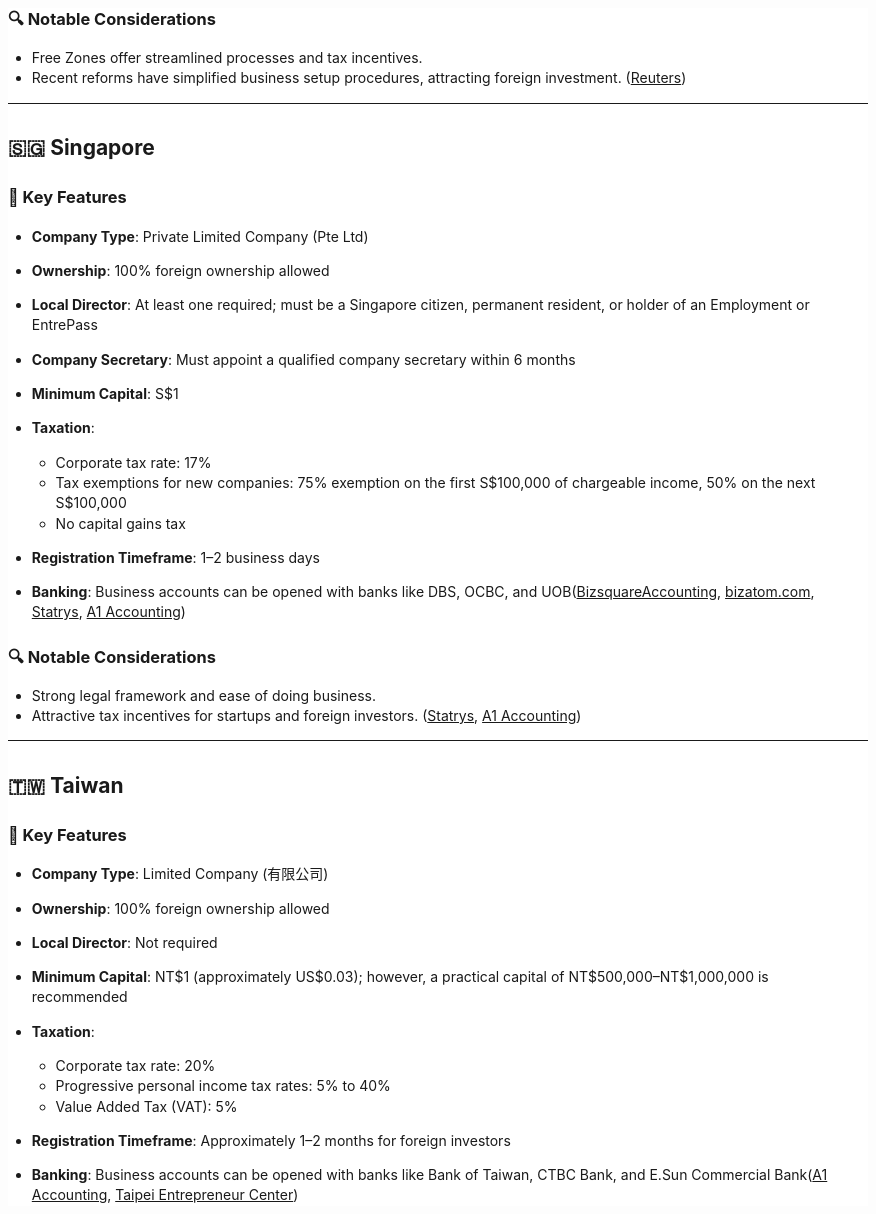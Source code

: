 ### 🔍 Notable Considerations

* Free Zones offer streamlined processes and tax incentives.
* Recent reforms have simplified business setup procedures, attracting foreign investment. ([Reuters][4])

---

## 🇸🇬 Singapore

### 📌 Key Features

* **Company Type**: Private Limited Company (Pte Ltd)
* **Ownership**: 100% foreign ownership allowed
* **Local Director**: At least one required; must be a Singapore citizen, permanent resident, or holder of an Employment or EntrePass
* **Company Secretary**: Must appoint a qualified company secretary within 6 months
* **Minimum Capital**: S\$1
* **Taxation**:

  * Corporate tax rate: 17%
  * Tax exemptions for new companies: 75% exemption on the first S\$100,000 of chargeable income, 50% on the next S\$100,000
  * No capital gains tax
* **Registration Timeframe**: 1–2 business days
* **Banking**: Business accounts can be opened with banks like DBS, OCBC, and UOB([BizsquareAccounting][3], [bizatom.com][5], [Statrys][2], [A1 Accounting][6])

### 🔍 Notable Considerations

* Strong legal framework and ease of doing business.
* Attractive tax incentives for startups and foreign investors. ([Statrys][2], [A1 Accounting][6])

---

## 🇹🇼 Taiwan

### 📌 Key Features

* **Company Type**: Limited Company (有限公司)
* **Ownership**: 100% foreign ownership allowed
* **Local Director**: Not required
* **Minimum Capital**: NT\$1 (approximately US\$0.03); however, a practical capital of NT\$500,000–NT\$1,000,000 is recommended
* **Taxation**:

  * Corporate tax rate: 20%
  * Progressive personal income tax rates: 5% to 40%
  * Value Added Tax (VAT): 5%
* **Registration Timeframe**: Approximately 1–2 months for foreign investors
* **Banking**: Business accounts can be opened with banks like Bank of Taiwan, CTBC Bank, and E.Sun Commercial Bank([A1 Accounting][6], [Taipei Entrepreneur Center][7])


[1]: https://www.tecl.com.tw/en/company-registration/how-to-register-company-in-taiwan/?utm_source=chatgpt.com "how to register company in taiwan - Taipei Entrepreneur Center"
[2]: https://relianz.tw/blog/how-to-register-a-foreign-company-in-taiwan/?utm_source=chatgpt.com "How to register a foreign company in Taiwan (or setup as a foreign individual) - RELIANZ 友信創新"
[3]: https://trans.com.tw/service/bank-account?utm_source=chatgpt.com "Open a Bank Account in Taiwan"
[4]: https://www.startupintaiwan.com/guidebook/6-point-step-guide-to-register-your-company-in-taiwan/?utm_source=chatgpt.com "6-point step guide to register your company in Taiwan - Startup Taiwan"
[5]: https://www.saporedicina.com/english/open-company-in-taiwan/?utm_source=chatgpt.com "How to Open a Company in Taiwan as a Foreigner"
[6]: https://en.isuperman.tw/%E5%8F%B0%E7%81%A3%E9%96%8B%E5%85%AC%E5%8F%B8-%E9%9C%80%E8%A6%81%E5%A4%9A%E5%B0%91%E9%8C%A2%EF%BC%9F/?utm_source=chatgpt.com "How much does it cost to open a company in Taiwan? -Superman Marketing"
[7]: https://georgebenaroya.medium.com/how-to-open-a-business-bank-account-in-taiwan-b77353de75e7?utm_source=chatgpt.com "How to open a Business Bank Account in Taiwan | by George Benaroya | Medium"
[8]: https://en.wikipedia.org/wiki/HSBC_Bank_%28Taiwan%29?utm_source=chatgpt.com "HSBC Bank (Taiwan)"
[1]: https://www.lanturn.com/sg/blog/singapore-company-registration/?utm_source=chatgpt.com "The Singapore Company Registration Process | Lanturn Guide"
[2]: https://statrys.com/guides/singapore/company-registration-guide?utm_source=chatgpt.com "Company Registration in Singapore 2025 - The Complete Guide | Statrys"
[3]: https://bizsquareaccounting.com/singapore-company-registration/?utm_source=chatgpt.com "Singapore Company Registration in 2025: The Beginner's Guide"
[4]: https://www.reuters.com/markets/uaes-abu-dhabi-sets-out-measures-help-business-get-away-oil-2024-12-04/?utm_source=chatgpt.com "UAE's Abu Dhabi sets out measures to help business get away from oil"
[5]: https://www.bizatom.com/business-guides/company-incorporation/singapore-company-registration-guide/?utm_source=chatgpt.com "Singapore Company Registration | Check Out This Complete Guide!"
[6]: https://acrafilingagent.com/requirements-for-foreigners-to-set-up-a-company-in-singapore/?utm_source=chatgpt.com "Requirements for Foreigners to Set Up a Company in Singapore"
[7]: https://www.tecl.com.tw/en/company-registration/how-to-register-company-in-taiwan/?utm_source=chatgpt.com "how to register company in taiwan - Taipei Entrepreneur Center"
[8]: https://www.sbsgroup.com.sg/blog/singapore-company-registration-process-how-it-is-different-for-foreigners-than-locals/?utm_source=chatgpt.com "How is Singapore Company Registration for Foreigners?"
[9]: https://www.singaporesecretaryservices.com/requirements-foreigners-set-company-singapore/?utm_source=chatgpt.com "Requirements for Foreigners to Set Up a Company in Singapore"